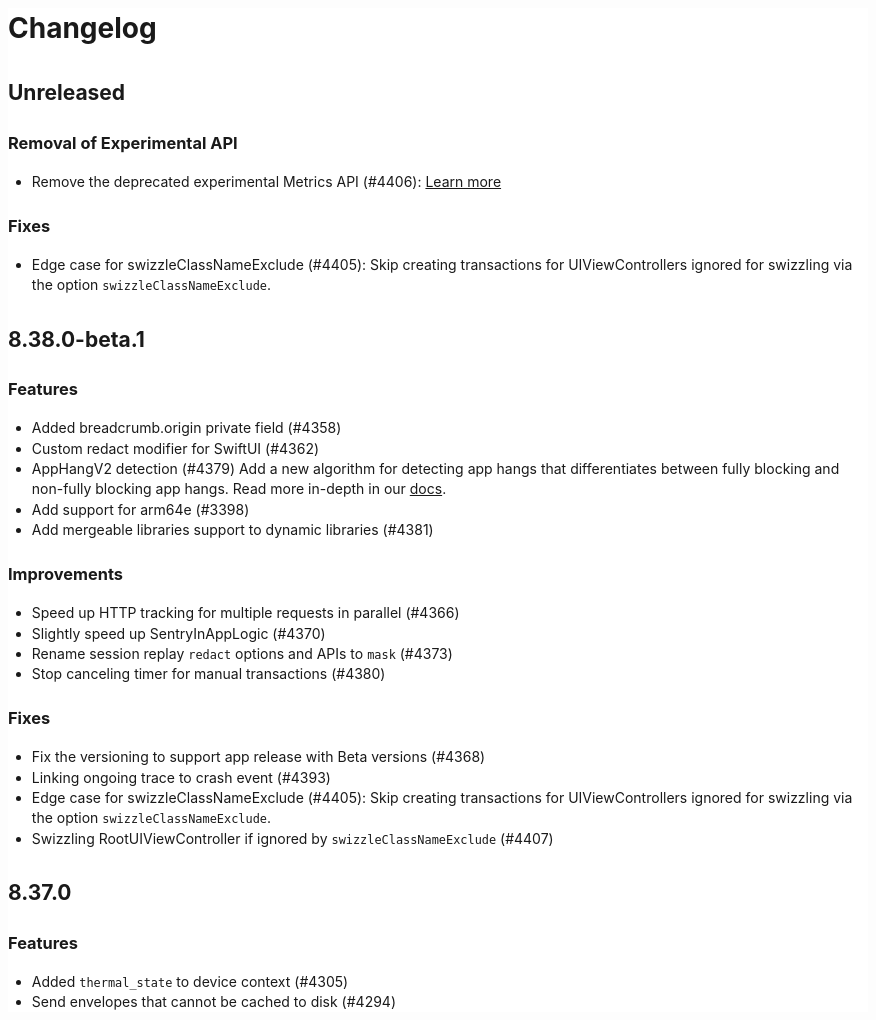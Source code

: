 # Changelog

## Unreleased

### Removal of Experimental API

- Remove the deprecated experimental Metrics API (#4406): [Learn more](https://sentry.zendesk.com/hc/en-us/articles/26369339769883-Metrics-Beta-Coming-to-an-End)

### Fixes

- Edge case for swizzleClassNameExclude (#4405): Skip creating transactions for UIViewControllers ignored for swizzling
via the option `swizzleClassNameExclude`.

## 8.38.0-beta.1

### Features

- Added breadcrumb.origin private field (#4358)
- Custom redact modifier for SwiftUI (#4362)
- AppHangV2 detection (#4379) Add a new algorithm for detecting app hangs that differentiates between fully blocking and non-fully blocking app hangs. Read more in-depth in our [docs](https://docs.sentry.io/platforms/apple/guides/ios/configuration/app-hangs/#app-hangs-v2).
- Add support for arm64e (#3398)
- Add mergeable libraries support to dynamic libraries (#4381)

### Improvements

- Speed up HTTP tracking for multiple requests in parallel (#4366)
- Slightly speed up SentryInAppLogic (#4370)
- Rename session replay `redact` options and APIs to `mask` (#4373)
- Stop canceling timer for manual transactions (#4380)

### Fixes

- Fix the versioning to support app release with Beta versions (#4368)
- Linking ongoing trace to crash event (#4393)
- Edge case for swizzleClassNameExclude (#4405): Skip creating transactions for UIViewControllers ignored for swizzling
via the option `swizzleClassNameExclude`.
- Swizzling RootUIViewController if ignored by `swizzleClassNameExclude` (#4407)

## 8.37.0

### Features

- Added `thermal_state` to device context (#4305)
- Send envelopes that cannot be cached to disk (#4294)
